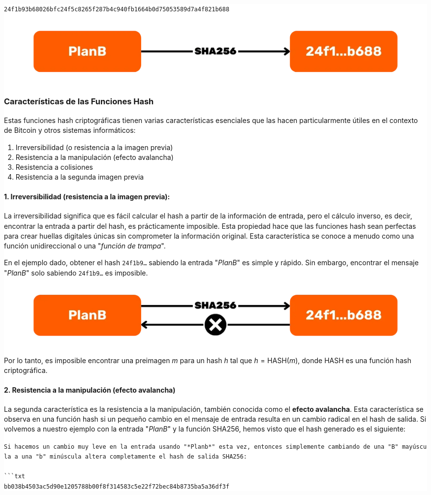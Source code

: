 ```txt
24f1b93b68026bfc24f5c8265f287b4c940fb1664b0d75053589d7a4f821b688
```

![CYP201](assets/fr/001.webp)

### Características de las Funciones Hash

Estas funciones hash criptográficas tienen varias características esenciales que las hacen particularmente útiles en el contexto de Bitcoin y otros sistemas informáticos:
1. Irreversibilidad (o resistencia a la imagen previa)
2. Resistencia a la manipulación (efecto avalancha)
3. Resistencia a colisiones
4. Resistencia a la segunda imagen previa

#### 1. Irreversibilidad (resistencia a la imagen previa):

La irreversibilidad significa que es fácil calcular el hash a partir de la información de entrada, pero el cálculo inverso, es decir, encontrar la entrada a partir del hash, es prácticamente imposible. Esta propiedad hace que las funciones hash sean perfectas para crear huellas digitales únicas sin comprometer la información original. Esta característica se conoce a menudo como una función unidireccional o una "*función de trampa*".

En el ejemplo dado, obtener el hash `24f1b9…` sabiendo la entrada "*PlanB*" es simple y rápido. Sin embargo, encontrar el mensaje "*PlanB*" solo sabiendo `24f1b9…` es imposible.

![CYP201](assets/fr/002.webp)

Por lo tanto, es imposible encontrar una preimagen $m$ para un hash $h$ tal que $h = \text{HASH}(m)$, donde $\text{HASH}$ es una función hash criptográfica.

#### 2. Resistencia a la manipulación (efecto avalancha)
La segunda característica es la resistencia a la manipulación, también conocida como el **efecto avalancha**. Esta característica se observa en una función hash si un pequeño cambio en el mensaje de entrada resulta en un cambio radical en el hash de salida.
Si volvemos a nuestro ejemplo con la entrada "*PlanB*" y la función SHA256, hemos visto que el hash generado es el siguiente:

```txt
Si hacemos un cambio muy leve en la entrada usando "*Planb*" esta vez, entonces simplemente cambiando de una "B" mayúscula a una "b" minúscula altera completamente el hash de salida SHA256:

```txt
bb038b4503ac5d90e1205788b00f8f314583c5e22f72bec84b8735ba5a36df3f
```
